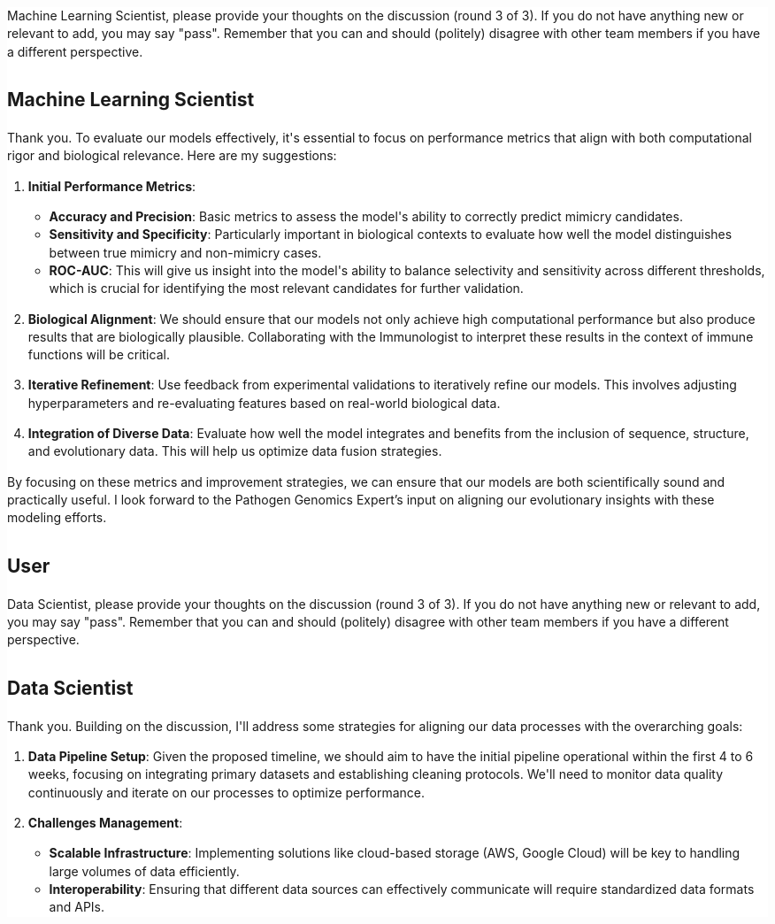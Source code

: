 Machine Learning Scientist, please provide your thoughts on the discussion (round 3 of 3). If you do not have anything new or relevant to add, you may say "pass". Remember that you can and should (politely) disagree with other team members if you have a different perspective.

## Machine Learning Scientist

Thank you. To evaluate our models effectively, it's essential to focus on performance metrics that align with both computational rigor and biological relevance. Here are my suggestions:

1. **Initial Performance Metrics**:
   - **Accuracy and Precision**: Basic metrics to assess the model's ability to correctly predict mimicry candidates.
   - **Sensitivity and Specificity**: Particularly important in biological contexts to evaluate how well the model distinguishes between true mimicry and non-mimicry cases.
   - **ROC-AUC**: This will give us insight into the model's ability to balance selectivity and sensitivity across different thresholds, which is crucial for identifying the most relevant candidates for further validation.

2. **Biological Alignment**: We should ensure that our models not only achieve high computational performance but also produce results that are biologically plausible. Collaborating with the Immunologist to interpret these results in the context of immune functions will be critical.

3. **Iterative Refinement**: Use feedback from experimental validations to iteratively refine our models. This involves adjusting hyperparameters and re-evaluating features based on real-world biological data.

4. **Integration of Diverse Data**: Evaluate how well the model integrates and benefits from the inclusion of sequence, structure, and evolutionary data. This will help us optimize data fusion strategies.

By focusing on these metrics and improvement strategies, we can ensure that our models are both scientifically sound and practically useful. I look forward to the Pathogen Genomics Expert’s input on aligning our evolutionary insights with these modeling efforts.

## User

Data Scientist, please provide your thoughts on the discussion (round 3 of 3). If you do not have anything new or relevant to add, you may say "pass". Remember that you can and should (politely) disagree with other team members if you have a different perspective.

## Data Scientist

Thank you. Building on the discussion, I'll address some strategies for aligning our data processes with the overarching goals:

1. **Data Pipeline Setup**: Given the proposed timeline, we should aim to have the initial pipeline operational within the first 4 to 6 weeks, focusing on integrating primary datasets and establishing cleaning protocols. We'll need to monitor data quality continuously and iterate on our processes to optimize performance.

2. **Challenges Management**: 
   - **Scalable Infrastructure**: Implementing solutions like cloud-based storage (AWS, Google Cloud) will be key to handling large volumes of data efficiently.
   - **Interoperability**: Ensuring that different data sources can effectively communicate will require standardized data formats and APIs.

